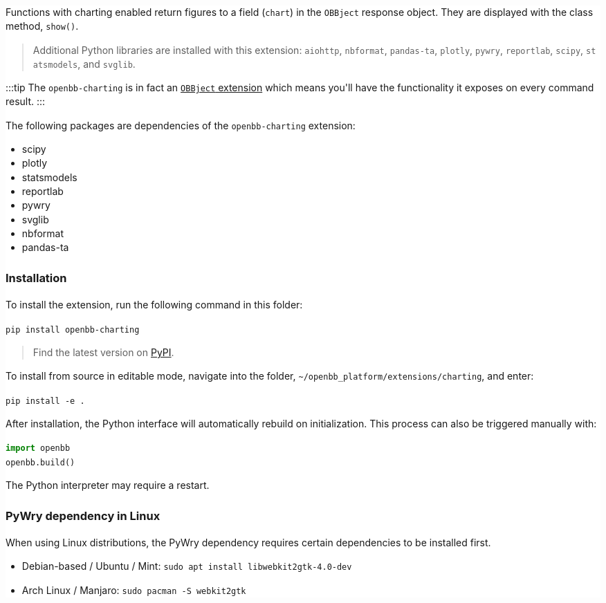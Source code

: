 Functions with charting enabled return figures to a field (`chart`) in the `OBBject` response object. They are displayed with the class method, `show()`.

> Additional Python libraries are installed with this extension: `aiohttp`, `nbformat`, `pandas-ta`, `plotly`, `pywry`, `reportlab`, `scipy`, `statsmodels`, and `svglib`.

:::tip
The `openbb-charting` is in fact an [`OBBject` extension](platform/development/how-to/add_obbject_extension.md) which means you'll have the functionality it exposes on every command result.
:::

The following packages are dependencies of the `openbb-charting` extension:

- scipy
- plotly
- statsmodels
- reportlab
- pywry
- svglib
- nbformat
- pandas-ta

### Installation

To install the extension, run the following command in this folder:

```bash
pip install openbb-charting
```

> Find the latest version on [PyPI](https://pypi.org/project/openbb-charting/).

To install from source in editable mode, navigate into the folder, `~/openbb_platform/extensions/charting`, and enter:

```console
pip install -e .
```

After installation, the Python interface will automatically rebuild on initialization. This process can also be triggered manually with:

```python
import openbb
openbb.build()
```

The Python interpreter may require a restart.

### PyWry dependency in Linux

When using Linux distributions, the PyWry dependency requires certain dependencies to be installed first.

- Debian-based / Ubuntu / Mint:
`sudo apt install libwebkit2gtk-4.0-dev`

- Arch Linux / Manjaro:
`sudo pacman -S webkit2gtk`
